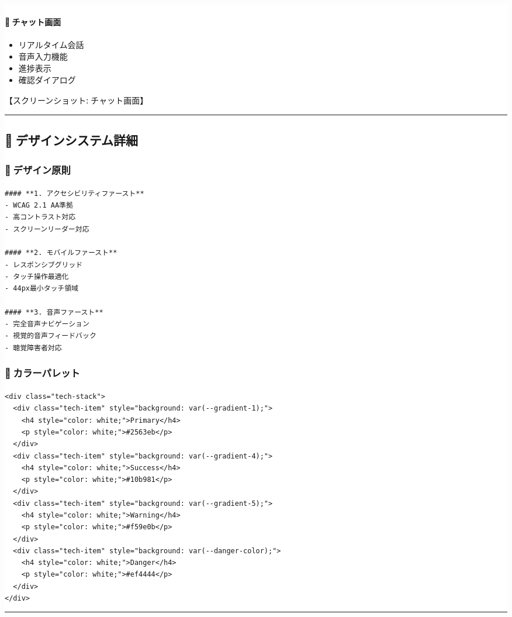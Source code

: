  <div class="column">
    <h4><span class="icon">💬</span> チャット画面</h4>
    <ul>
      <li>リアルタイム会話</li>
      <li>音声入力機能</li>
      <li>進捗表示</li>
      <li>確認ダイアログ</li>
    </ul>
    <div class="screenshot-placeholder">
      【スクリーンショット: チャット画面】
    </div>
  </div>
</div>

---

## 🎨 デザインシステム詳細

<div class="split-layout">
  <div class="split-left">
    <h3><span class="icon-pulse">🎯</span> デザイン原則</h3>
    
    #### **1. アクセシビリティファースト**
    - WCAG 2.1 AA準拠
    - 高コントラスト対応
    - スクリーンリーダー対応
    
    #### **2. モバイルファースト**
    - レスポンシブグリッド
    - タッチ操作最適化
    - 44px最小タッチ領域
    
    #### **3. 音声ファースト**
    - 完全音声ナビゲーション
    - 視覚的音声フィードバック
    - 聴覚障害者対応
  </div>
  
  <div class="split-right">
    <h3><span class="icon-rotate">🌈</span> カラーパレット</h3>
    
    <div class="tech-stack">
      <div class="tech-item" style="background: var(--gradient-1);">
        <h4 style="color: white;">Primary</h4>
        <p style="color: white;">#2563eb</p>
      </div>
      <div class="tech-item" style="background: var(--gradient-4);">
        <h4 style="color: white;">Success</h4>
        <p style="color: white;">#10b981</p>
      </div>
      <div class="tech-item" style="background: var(--gradient-5);">
        <h4 style="color: white;">Warning</h4>
        <p style="color: white;">#f59e0b</p>
      </div>
      <div class="tech-item" style="background: var(--danger-color);">
        <h4 style="color: white;">Danger</h4>
        <p style="color: white;">#ef4444</p>
      </div>
    </div>
  </div>
</div>

---